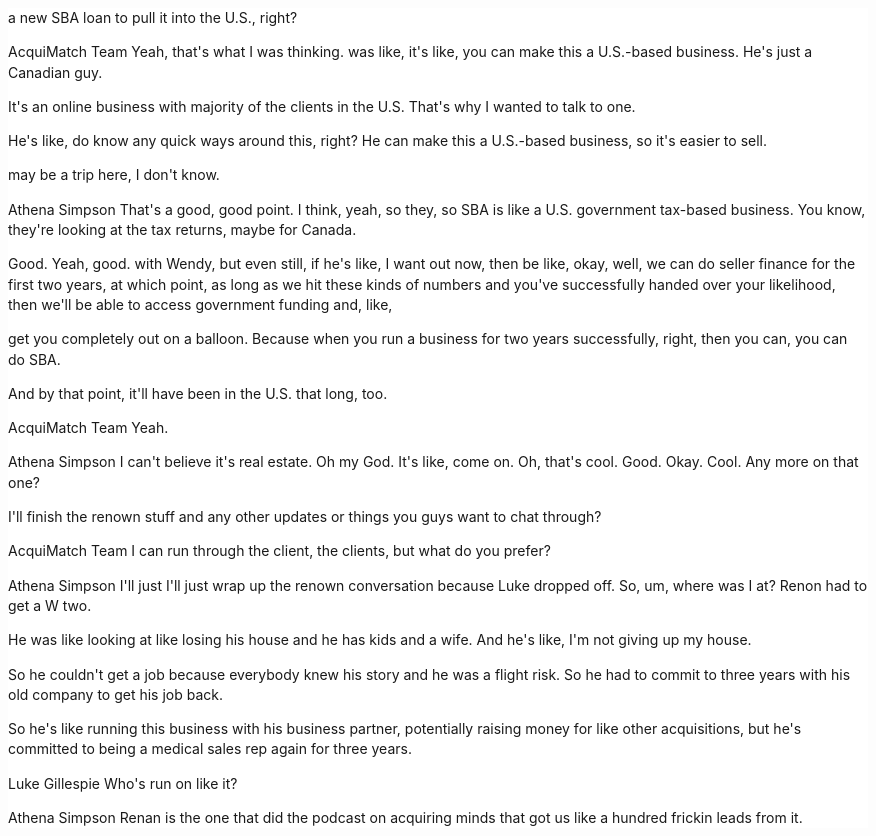 a new SBA loan to pull it into the U.S., right?

AcquiMatch Team
Yeah, that's what I was thinking. was like, it's like, you can make this a U.S.-based business. He's just a Canadian guy.

It's an online business with majority of the clients in the U.S. That's why I wanted to talk to one.

He's like, do know any quick ways around this, right? He can make this a U.S.-based business, so it's easier to sell.

may be a trip here, I don't know.

Athena Simpson
That's a good, good point. I think, yeah, so they, so SBA is like a U.S. government tax-based business. You know, they're looking at the tax returns, maybe for Canada.

Good. Yeah, good. with Wendy, but even still, if he's like, I want out now, then be like, okay, well, we can do seller finance for the first two years, at which point, as long as we hit these kinds of numbers and you've successfully handed over your likelihood, then we'll be able to access government funding and, like,

get you completely out on a balloon. Because when you run a business for two years successfully, right, then you can, you can do SBA.

And by that point, it'll have been in the U.S. that long, too.

AcquiMatch Team
Yeah.

Athena Simpson
I can't believe it's real estate. Oh my God. It's like, come on. Oh, that's cool. Good. Okay. Cool. Any more on that one?

I'll finish the renown stuff and any other updates or things you guys want to chat through?

AcquiMatch Team
I can run through the client, the clients, but what do you prefer?

Athena Simpson
I'll just I'll just wrap up the renown conversation because Luke dropped off. So, um, where was I at? Renon had to get a W two.

He was like looking at like losing his house and he has kids and a wife. And he's like, I'm not giving up my house.

So he couldn't get a job because everybody knew his story and he was a flight risk. So he had to commit to three years with his old company to get his job back.

So he's like running this business with his business partner, potentially raising money for like other acquisitions, but he's committed to being a medical sales rep again for three years.

Luke Gillespie
Who's run on like it?

Athena Simpson
Renan is the one that did the podcast on acquiring minds that got us like a hundred frickin leads from it.
